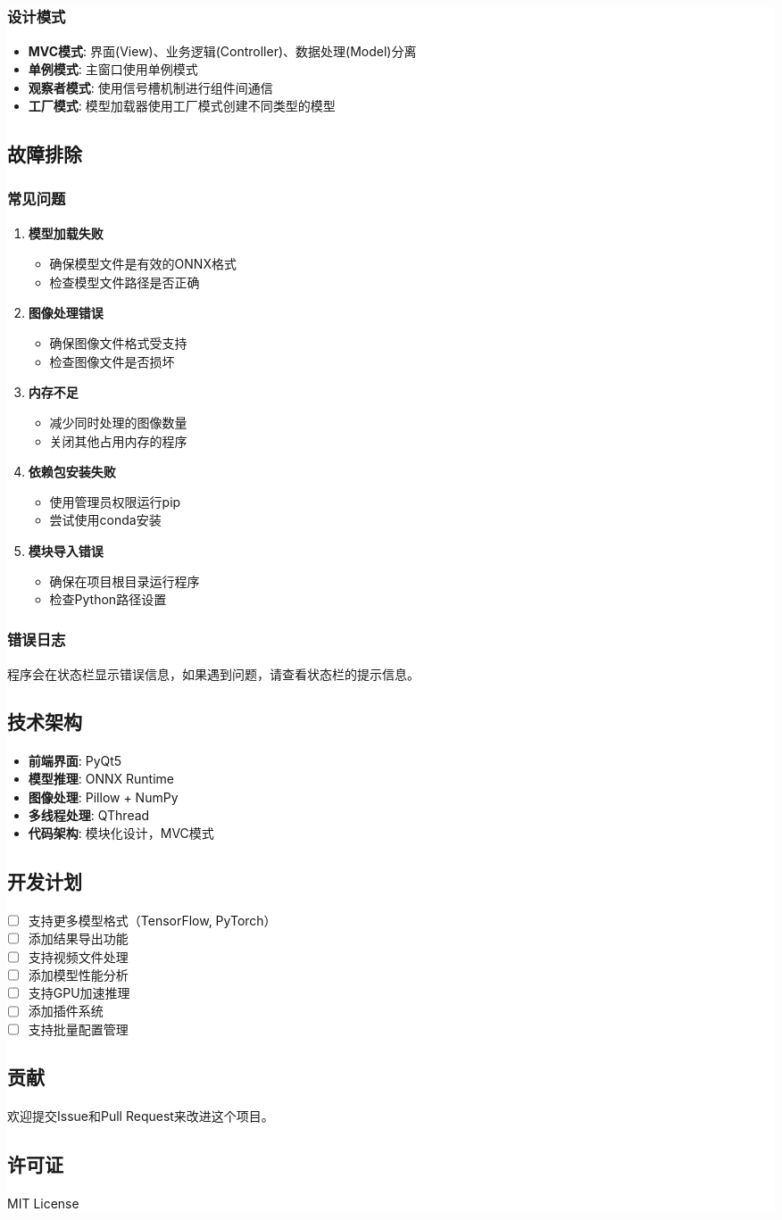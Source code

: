### 设计模式

- **MVC模式**: 界面(View)、业务逻辑(Controller)、数据处理(Model)分离
- **单例模式**: 主窗口使用单例模式
- **观察者模式**: 使用信号槽机制进行组件间通信
- **工厂模式**: 模型加载器使用工厂模式创建不同类型的模型

## 故障排除

### 常见问题

1. **模型加载失败**
   - 确保模型文件是有效的ONNX格式
   - 检查模型文件路径是否正确

2. **图像处理错误**
   - 确保图像文件格式受支持
   - 检查图像文件是否损坏

3. **内存不足**
   - 减少同时处理的图像数量
   - 关闭其他占用内存的程序

4. **依赖包安装失败**
   - 使用管理员权限运行pip
   - 尝试使用conda安装

5. **模块导入错误**
   - 确保在项目根目录运行程序
   - 检查Python路径设置

### 错误日志

程序会在状态栏显示错误信息，如果遇到问题，请查看状态栏的提示信息。

## 技术架构

- **前端界面**: PyQt5
- **模型推理**: ONNX Runtime
- **图像处理**: Pillow + NumPy
- **多线程处理**: QThread
- **代码架构**: 模块化设计，MVC模式

## 开发计划

- [ ] 支持更多模型格式（TensorFlow, PyTorch）
- [ ] 添加结果导出功能
- [ ] 支持视频文件处理
- [ ] 添加模型性能分析
- [ ] 支持GPU加速推理
- [ ] 添加插件系统
- [ ] 支持批量配置管理

## 贡献

欢迎提交Issue和Pull Request来改进这个项目。

## 许可证

MIT License 